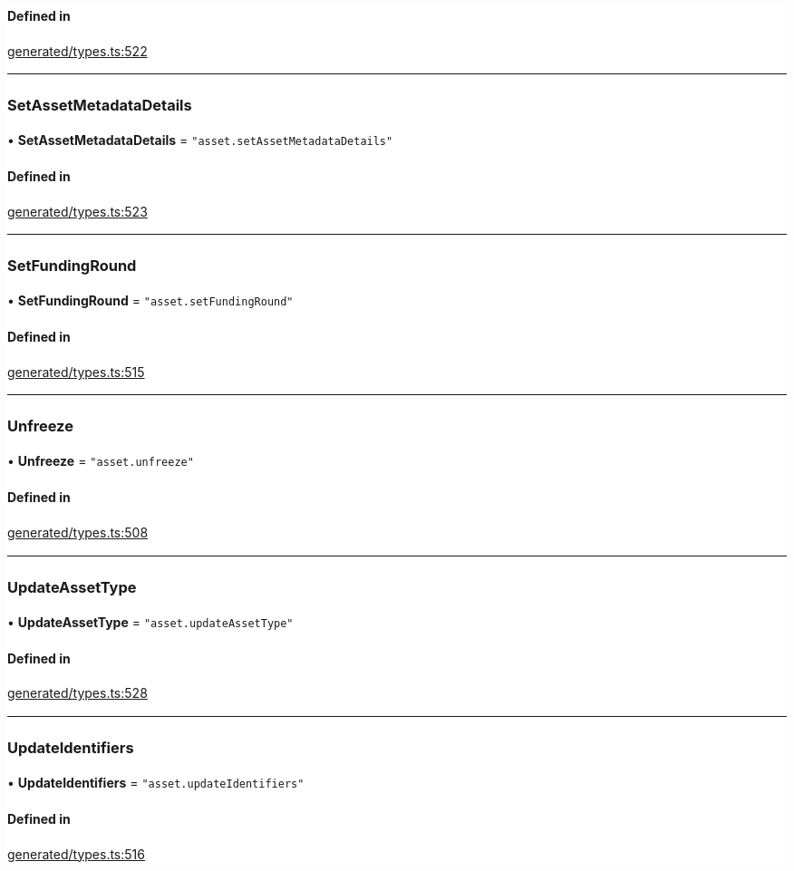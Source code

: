 #### Defined in

[generated/types.ts:522](https://github.com/PolymeshAssociation/polymesh-sdk/blob/07b115c8/src/generated/types.ts#L522)

___

### SetAssetMetadataDetails

• **SetAssetMetadataDetails** = ``"asset.setAssetMetadataDetails"``

#### Defined in

[generated/types.ts:523](https://github.com/PolymeshAssociation/polymesh-sdk/blob/07b115c8/src/generated/types.ts#L523)

___

### SetFundingRound

• **SetFundingRound** = ``"asset.setFundingRound"``

#### Defined in

[generated/types.ts:515](https://github.com/PolymeshAssociation/polymesh-sdk/blob/07b115c8/src/generated/types.ts#L515)

___

### Unfreeze

• **Unfreeze** = ``"asset.unfreeze"``

#### Defined in

[generated/types.ts:508](https://github.com/PolymeshAssociation/polymesh-sdk/blob/07b115c8/src/generated/types.ts#L508)

___

### UpdateAssetType

• **UpdateAssetType** = ``"asset.updateAssetType"``

#### Defined in

[generated/types.ts:528](https://github.com/PolymeshAssociation/polymesh-sdk/blob/07b115c8/src/generated/types.ts#L528)

___

### UpdateIdentifiers

• **UpdateIdentifiers** = ``"asset.updateIdentifiers"``

#### Defined in

[generated/types.ts:516](https://github.com/PolymeshAssociation/polymesh-sdk/blob/07b115c8/src/generated/types.ts#L516)
